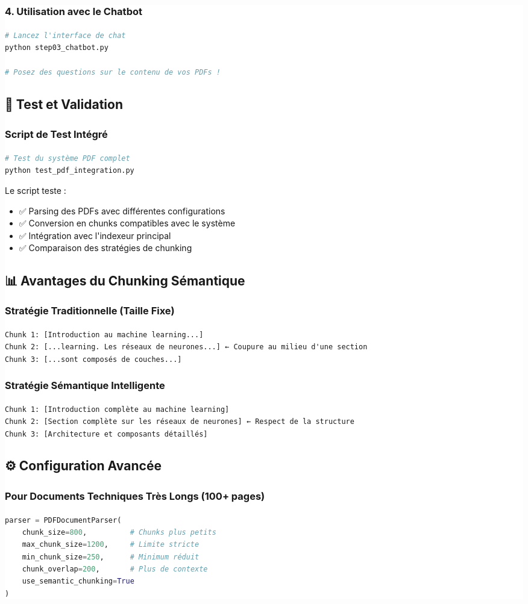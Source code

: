 ### 4. Utilisation avec le Chatbot
```bash
# Lancez l'interface de chat
python step03_chatbot.py

# Posez des questions sur le contenu de vos PDFs !
```

## 🔧 Test et Validation

### Script de Test Intégré
```bash
# Test du système PDF complet
python test_pdf_integration.py
```

Le script teste :
- ✅ Parsing des PDFs avec différentes configurations
- ✅ Conversion en chunks compatibles avec le système
- ✅ Intégration avec l'indexeur principal
- ✅ Comparaison des stratégies de chunking

## 📊 Avantages du Chunking Sémantique

### Stratégie Traditionnelle (Taille Fixe)
```
Chunk 1: [Introduction au machine learning...]
Chunk 2: [...learning. Les réseaux de neurones...] ← Coupure au milieu d'une section
Chunk 3: [...sont composés de couches...]
```

### Stratégie Sémantique Intelligente
```
Chunk 1: [Introduction complète au machine learning]
Chunk 2: [Section complète sur les réseaux de neurones] ← Respect de la structure
Chunk 3: [Architecture et composants détaillés]
```

## ⚙️ Configuration Avancée

### Pour Documents Techniques Très Longs (100+ pages)
```python
parser = PDFDocumentParser(
    chunk_size=800,          # Chunks plus petits
    max_chunk_size=1200,     # Limite stricte
    min_chunk_size=250,      # Minimum réduit
    chunk_overlap=200,       # Plus de contexte
    use_semantic_chunking=True
)
```
